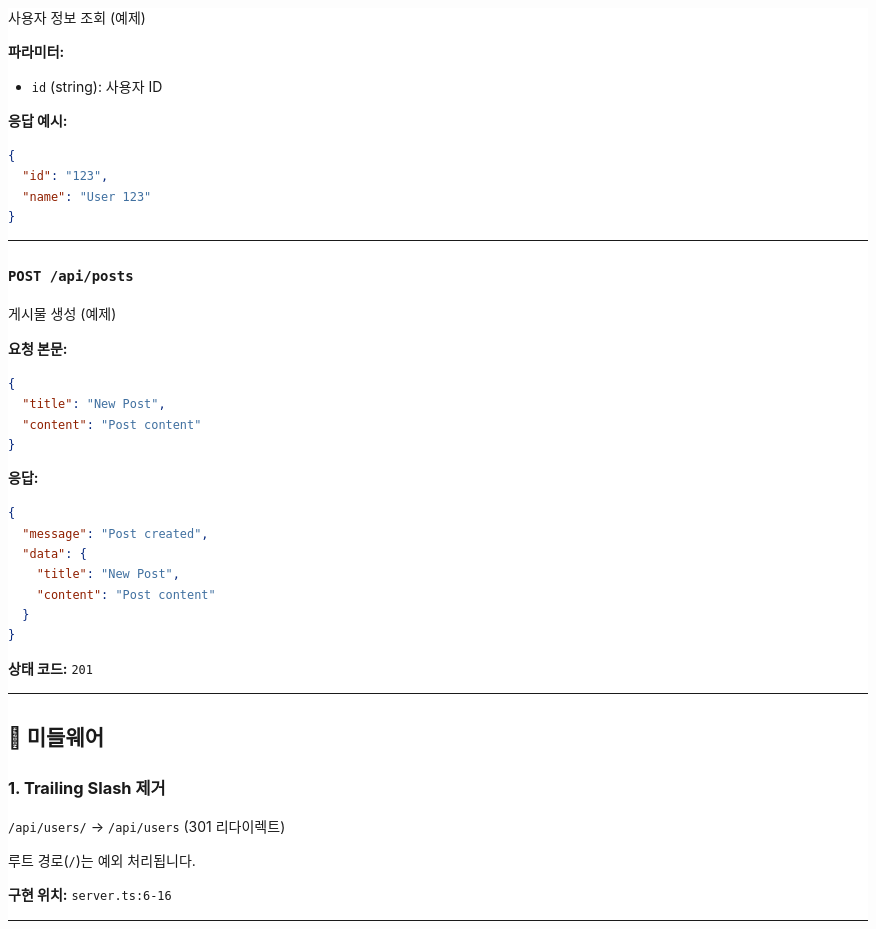 사용자 정보 조회 (예제)

**파라미터:**

- `id` (string): 사용자 ID

**응답 예시:**

```json
{
  "id": "123",
  "name": "User 123"
}
```

---

### `POST /api/posts`

게시물 생성 (예제)

**요청 본문:**

```json
{
  "title": "New Post",
  "content": "Post content"
}
```

**응답:**

```json
{
  "message": "Post created",
  "data": {
    "title": "New Post",
    "content": "Post content"
  }
}
```

**상태 코드:** `201`

---

## 🔧 미들웨어

### 1. Trailing Slash 제거

`/api/users/` → `/api/users` (301 리다이렉트)

루트 경로(`/`)는 예외 처리됩니다.

**구현 위치:** `server.ts:6-16`

---
